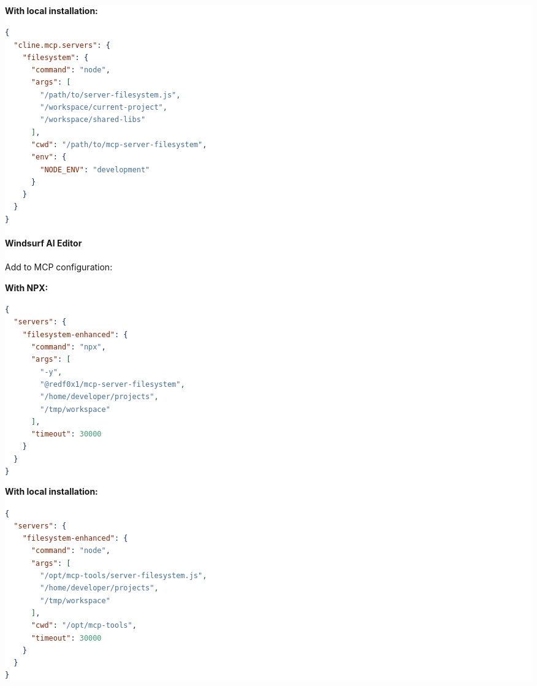 **With local installation:**
```json
{
  "cline.mcp.servers": {
    "filesystem": {
      "command": "node",
      "args": [
        "/path/to/server-filesystem.js",
        "/workspace/current-project",
        "/workspace/shared-libs"
      ],
      "cwd": "/path/to/mcp-server-filesystem",
      "env": {
        "NODE_ENV": "development"
      }
    }
  }
}
```

#### Windsurf AI Editor

Add to MCP configuration:

**With NPX:**
```json
{
  "servers": {
    "filesystem-enhanced": {
      "command": "npx",
      "args": [
        "-y",
        "@redf0x1/mcp-server-filesystem",
        "/home/developer/projects",
        "/tmp/workspace"
      ],
      "timeout": 30000
    }
  }
}
```

**With local installation:**
```json
{
  "servers": {
    "filesystem-enhanced": {
      "command": "node",
      "args": [
        "/opt/mcp-tools/server-filesystem.js",
        "/home/developer/projects",
        "/tmp/workspace"
      ],
      "cwd": "/opt/mcp-tools",
      "timeout": 30000
    }
  }
}
```
